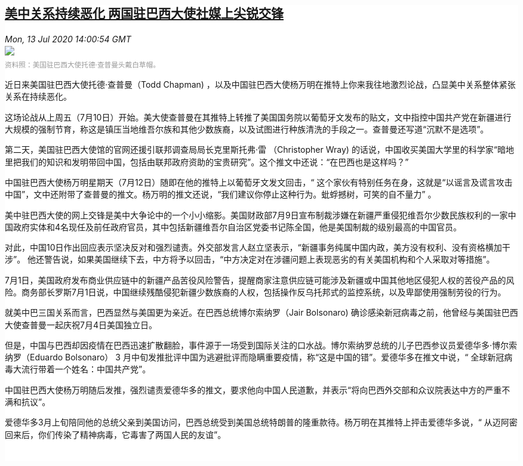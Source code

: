 
[美中关系持续恶化 两国驻巴西大使社媒上尖锐交锋](https://www.voachinese.com/a/US-chinese-ambassadors-spar-on-twitter-brazil-200200713/5500663.html)
------

<div><i>Mon, 13 Jul 2020 14:00:54 GMT</i></div><img src="https://images.weserv.nl?url=gdb.voanews.com/0BBC3408-4E9F-414B-A897-3AC852B01BA2_cx0_cy9_cw0_r1_s_w900.jpg" width="100%"><div><small style="color: #999;">资料照：美国驻巴西大使托德·查普曼头戴白草帽。</small></div><p>近日来美国驻巴西大使托德·查普曼（Todd Chapman) ，以及中国驻巴西大使杨万明在推特上你来我往地激烈论战，凸显美中关系整体紧张关系在持续恶化。</p><p>这场论战从上周五（7月10日）开始。美大使查普曼在其推特上转推了美国国务院以葡萄牙文发布的贴文，文中指控中国共产党在新疆进行大规模的强制节育，称这是镇压当地维吾尔族和其他少数族裔，以及试图进行种族清洗的手段之一。查普曼还写道“沉默不是选项”。</p><p>第二天，美国驻巴西大使馆的官网还援引联邦调查局局长克里斯托弗·雷 （Christopher Wray) 的话说，中国收买美国大学里的科学家“暗地里把我们的知识和发明带回中国，包括由联邦政府资助的宝贵研究”。这个推文中还说：“在巴西也是这样吗？”</p><p>中国驻巴西大使杨万明星期天（7月12日）随即在他的推特上以葡萄牙文发文回击，“ 这个家伙有特别任务在身，这就是“以谣言及谎言攻击中国”，文中还附带了查普曼的推文。杨万明的推文还说，“我们建议你停止这种行为。蚍蜉撼树，可笑的自不量力” 。</p><p>美中驻巴西大使的网上交锋是美中大争论中的一个小小缩影。美国财政部7月9日宣布制裁涉嫌在新疆严重侵犯维吾尔少数民族权利的一家中国政府实体和4名现任及前任政府官员，其中包括新疆维吾尔自治区党委书记陈全国，他是美国制裁的级别最高的中国官员。</p><p>对此，中国10日作出回应表示坚决反对和强烈谴责。外交部发言人赵立坚表示，“新疆事务纯属中国内政，美方没有权利、没有资格横加干涉”。 他还警告说，如果美国继续下去，中方将予以回击，“中方决定对在涉疆问题上表现恶劣的有关美国机构和个人采取对等措施”。</p><a href="/content/article/5497447.html"></a><p>7月1日，美国政府发布商业供应链中的新疆产品苦役风险警告，提醒商家注意供应链可能涉及新疆或中国其他地区侵犯人权的苦役产品的风险。商务部长罗斯7月1日说，中国继续残酷侵犯新疆少数族裔的人权，包括操作反乌托邦式的监控系统，以及卑鄙使用强制劳役的行为。</p><p>就美中巴三国关系而言，巴西显然与美国更为亲近。在巴西总统博尔索纳罗（Jair Bolsonaro) 确诊感染新冠病毒之前，他曾经与美国驻巴西大使查普曼一起庆祝7月4日美国独立日。</p><p>但是，中国与巴西却因疫情在巴西迅速扩散翻脸，事件源于一场受到国际关注的口水战。博尔索纳罗总统的儿子巴西参议员爱德华多·博尔索纳罗（Eduardo Bolsonaro） 3 月中旬发推批评中国为逃避批评而隐瞒重要疫情，称“这是中国的错”。爱德华多在推文中说，“ 全球新冠病毒大流行带着一个姓名：中国共产党”。</p><p>中国驻巴西大使杨万明随后发推，强烈谴责爱德华多的推文，要求他向中国人民道歉，并表示“将向巴西外交部和众议院表达中方的严重不满和抗议”。</p><p>爱德华多3月上旬陪同他的总统父亲到美国访问，巴西总统受到美国总统特朗普的隆重款待。杨万明在其推特上抨击爱德华多说，“ 从迈阿密回来后，你们传染了精神病毒，它毒害了两国人民的友谊”。</p><a href="/content/article/5337907.html"></a><p> </p>
